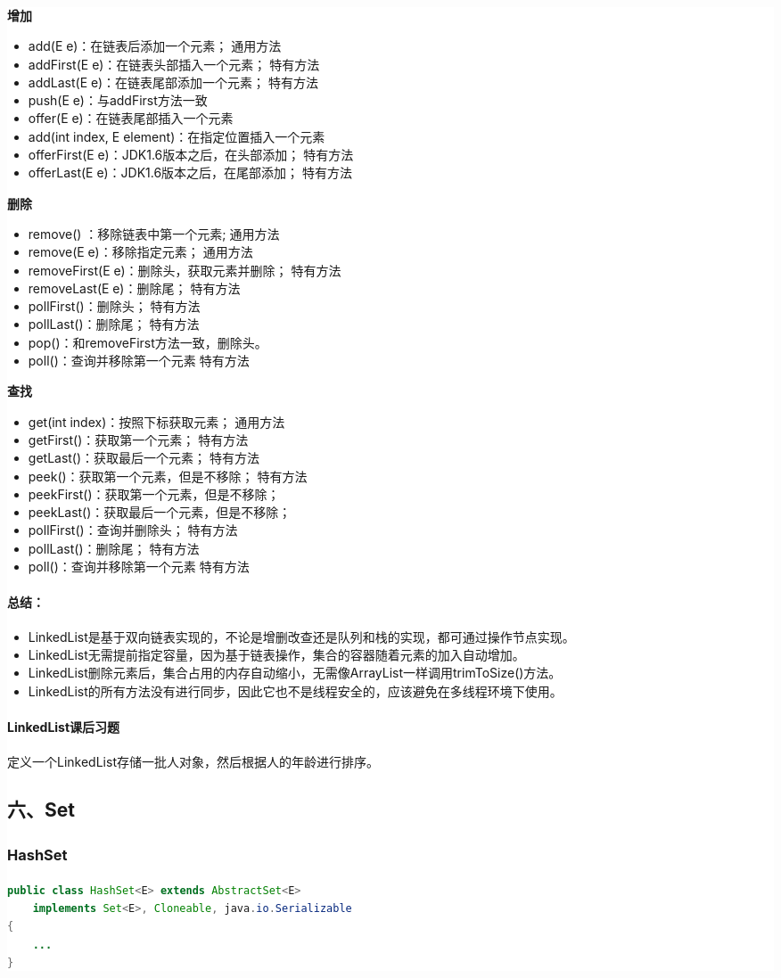 **增加**

- add(E e)：在链表后添加一个元素；   通用方法
- addFirst(E e)：在链表头部插入一个元素；  特有方法
- addLast(E e)：在链表尾部添加一个元素；  特有方法
- push(E e)：与addFirst方法一致 
- offer(E e)：在链表尾部插入一个元素                                                                                                                                                
- add(int index, E element)：在指定位置插入一个元素
- offerFirst(E e)：JDK1.6版本之后，在头部添加； 特有方法                                                                                                         
- offerLast(E e)：JDK1.6版本之后，在尾部添加； 特有方法

**删除**

- remove() ：移除链表中第一个元素;    通用方法 
- remove(E e)：移除指定元素；   通用方法
- removeFirst(E e)：删除头，获取元素并删除；  特有方法
- removeLast(E e)：删除尾；  特有方法
- pollFirst()：删除头；  特有方法
- pollLast()：删除尾；  特有方法
- pop()：和removeFirst方法一致，删除头。 
- poll()：查询并移除第一个元素     特有方法 

**查找**

- get(int index)：按照下标获取元素；  通用方法
- getFirst()：获取第一个元素；  特有方法
- getLast()：获取最后一个元素； 特有方法
- peek()：获取第一个元素，但是不移除；  特有方法
- peekFirst()：获取第一个元素，但是不移除； 
- peekLast()：获取最后一个元素，但是不移除；
- pollFirst()：查询并删除头；  特有方法
- pollLast()：删除尾；  特有方法
- poll()：查询并移除第一个元素     特有方法



#### **总结：**

- LinkedList是基于双向链表实现的，不论是增删改查还是队列和栈的实现，都可通过操作节点实现。
- LinkedList无需提前指定容量，因为基于链表操作，集合的容器随着元素的加入自动增加。
- LinkedList删除元素后，集合占用的内存自动缩小，无需像ArrayList一样调用trimToSize()方法。
- LinkedList的所有方法没有进行同步，因此它也不是线程安全的，应该避免在多线程环境下使用。

#### LinkedList课后习题

定义一个LinkedList存储一批人对象，然后根据人的年龄进行排序。

## 六、Set

### HashSet

```java
public class HashSet<E> extends AbstractSet<E>
    implements Set<E>, Cloneable, java.io.Serializable
{
    ...
}
```
